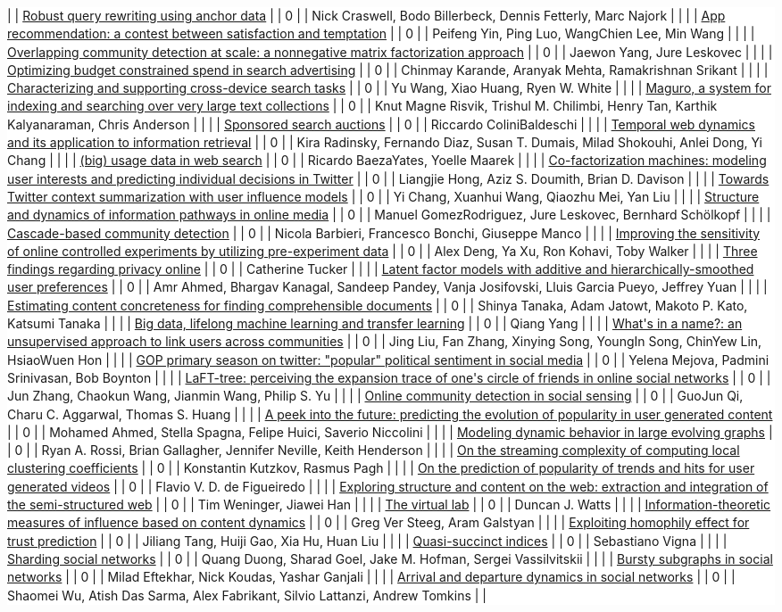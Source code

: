 |  |  [Robust query rewriting using anchor data](https://doi.org/10.1145/2433396.2433440) |  | 0 |  | Nick Craswell, Bodo Billerbeck, Dennis Fetterly, Marc Najork |  |
|  |  [App recommendation: a contest between satisfaction and temptation](https://doi.org/10.1145/2433396.2433446) |  | 0 |  | Peifeng Yin, Ping Luo, WangChien Lee, Min Wang |  |
|  |  [Overlapping community detection at scale: a nonnegative matrix factorization approach](https://doi.org/10.1145/2433396.2433471) |  | 0 |  | Jaewon Yang, Jure Leskovec |  |
|  |  [Optimizing budget constrained spend in search advertising](https://doi.org/10.1145/2433396.2433483) |  | 0 |  | Chinmay Karande, Aranyak Mehta, Ramakrishnan Srikant |  |
|  |  [Characterizing and supporting cross-device search tasks](https://doi.org/10.1145/2433396.2433484) |  | 0 |  | Yu Wang, Xiao Huang, Ryen W. White |  |
|  |  [Maguro, a system for indexing and searching over very large text collections](https://doi.org/10.1145/2433396.2433486) |  | 0 |  | Knut Magne Risvik, Trishul M. Chilimbi, Henry Tan, Karthik Kalyanaraman, Chris Anderson |  |
|  |  [Sponsored search auctions](https://doi.org/10.1145/2433396.2433488) |  | 0 |  | Riccardo ColiniBaldeschi |  |
|  |  [Temporal web dynamics and its application to information retrieval](https://doi.org/10.1145/2433396.2433500) |  | 0 |  | Kira Radinsky, Fernando Diaz, Susan T. Dumais, Milad Shokouhi, Anlei Dong, Yi Chang |  |
|  |  [(big) usage data in web search](https://doi.org/10.1145/2433396.2433501) |  | 0 |  | Ricardo BaezaYates, Yoelle Maarek |  |
|  |  [Co-factorization machines: modeling user interests and predicting individual decisions in Twitter](https://doi.org/10.1145/2433396.2433467) |  | 0 |  | Liangjie Hong, Aziz S. Doumith, Brian D. Davison |  |
|  |  [Towards Twitter context summarization with user influence models](https://doi.org/10.1145/2433396.2433464) |  | 0 |  | Yi Chang, Xuanhui Wang, Qiaozhu Mei, Yan Liu |  |
|  |  [Structure and dynamics of information pathways in online media](https://doi.org/10.1145/2433396.2433402) |  | 0 |  | Manuel GomezRodriguez, Jure Leskovec, Bernhard Schölkopf |  |
|  |  [Cascade-based community detection](https://doi.org/10.1145/2433396.2433403) |  | 0 |  | Nicola Barbieri, Francesco Bonchi, Giuseppe Manco |  |
|  |  [Improving the sensitivity of online controlled experiments by utilizing pre-experiment data](https://doi.org/10.1145/2433396.2433413) |  | 0 |  | Alex Deng, Ya Xu, Ron Kohavi, Toby Walker |  |
|  |  [Three findings regarding privacy online](https://doi.org/10.1145/2433396.2433427) |  | 0 |  | Catherine Tucker |  |
|  |  [Latent factor models with additive and hierarchically-smoothed user preferences](https://doi.org/10.1145/2433396.2433445) |  | 0 |  | Amr Ahmed, Bhargav Kanagal, Sandeep Pandey, Vanja Josifovski, Lluis Garcia Pueyo, Jeffrey Yuan |  |
|  |  [Estimating content concreteness for finding comprehensible documents](https://doi.org/10.1145/2433396.2433455) |  | 0 |  | Shinya Tanaka, Adam Jatowt, Makoto P. Kato, Katsumi Tanaka |  |
|  |  [Big data, lifelong machine learning and transfer learning](https://doi.org/10.1145/2433396.2433459) |  | 0 |  | Qiang Yang |  |
|  |  [What's in a name?: an unsupervised approach to link users across communities](https://doi.org/10.1145/2433396.2433457) |  | 0 |  | Jing Liu, Fan Zhang, Xinying Song, YoungIn Song, ChinYew Lin, HsiaoWuen Hon |  |
|  |  [GOP primary season on twitter: "popular" political sentiment in social media](https://doi.org/10.1145/2433396.2433463) |  | 0 |  | Yelena Mejova, Padmini Srinivasan, Bob Boynton |  |
|  |  [LaFT-tree: perceiving the expansion trace of one's circle of friends in online social networks](https://doi.org/10.1145/2433396.2433472) |  | 0 |  | Jun Zhang, Chaokun Wang, Jianmin Wang, Philip S. Yu |  |
|  |  [Online community detection in social sensing](https://doi.org/10.1145/2433396.2433474) |  | 0 |  | GuoJun Qi, Charu C. Aggarwal, Thomas S. Huang |  |
|  |  [A peek into the future: predicting the evolution of popularity in user generated content](https://doi.org/10.1145/2433396.2433473) |  | 0 |  | Mohamed Ahmed, Stella Spagna, Felipe Huici, Saverio Niccolini |  |
|  |  [Modeling dynamic behavior in large evolving graphs](https://doi.org/10.1145/2433396.2433479) |  | 0 |  | Ryan A. Rossi, Brian Gallagher, Jennifer Neville, Keith Henderson |  |
|  |  [On the streaming complexity of computing local clustering coefficients](https://doi.org/10.1145/2433396.2433480) |  | 0 |  | Konstantin Kutzkov, Rasmus Pagh |  |
|  |  [On the prediction of popularity of trends and hits for user generated videos](https://doi.org/10.1145/2433396.2433489) |  | 0 |  | Flavio V. D. de Figueiredo |  |
|  |  [Exploring structure and content on the web: extraction and integration of the semi-structured web](https://doi.org/10.1145/2433396.2433499) |  | 0 |  | Tim Weninger, Jiawei Han |  |
|  |  [The virtual lab](https://doi.org/10.1145/2433396.2433398) |  | 0 |  | Duncan J. Watts |  |
|  |  [Information-theoretic measures of influence based on content dynamics](https://doi.org/10.1145/2433396.2433400) |  | 0 |  | Greg Ver Steeg, Aram Galstyan |  |
|  |  [Exploiting homophily effect for trust prediction](https://doi.org/10.1145/2433396.2433405) |  | 0 |  | Jiliang Tang, Huiji Gao, Xia Hu, Huan Liu |  |
|  |  [Quasi-succinct indices](https://doi.org/10.1145/2433396.2433409) |  | 0 |  | Sebastiano Vigna |  |
|  |  [Sharding social networks](https://doi.org/10.1145/2433396.2433424) |  | 0 |  | Quang Duong, Sharad Goel, Jake M. Hofman, Sergei Vassilvitskii |  |
|  |  [Bursty subgraphs in social networks](https://doi.org/10.1145/2433396.2433423) |  | 0 |  | Milad Eftekhar, Nick Koudas, Yashar Ganjali |  |
|  |  [Arrival and departure dynamics in social networks](https://doi.org/10.1145/2433396.2433425) |  | 0 |  | Shaomei Wu, Atish Das Sarma, Alex Fabrikant, Silvio Lattanzi, Andrew Tomkins |  |